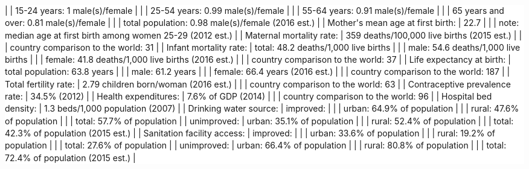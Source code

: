 | | 15-24 years: 1 male(s)/female |
| | 25-54 years: 0.99 male(s)/female |
| | 55-64 years: 0.91 male(s)/female |
| | 65 years and over: 0.81 male(s)/female |
| | total population: 0.98 male(s)/female (2016 est.) |
| Mother's mean age at first birth: | 22.7 |
| | note: median age at first birth among women 25-29 (2012 est.) |
| Maternal mortality rate: | 359 deaths/100,000 live births (2015 est.) |
| | country comparison to the world: 31 |
| Infant mortality rate: | total: 48.2 deaths/1,000 live births |
| | male: 54.6 deaths/1,000 live births |
| | female: 41.8 deaths/1,000 live births (2016 est.) |
| | country comparison to the world: 37 |
| Life expectancy at birth: | total population: 63.8 years |
| | male: 61.2 years |
| | female: 66.4 years (2016 est.) |
| | country comparison to the world: 187 |
| Total fertility rate: | 2.79 children born/woman (2016 est.) |
| | country comparison to the world: 63 |
| Contraceptive prevalence rate: | 34.5% (2012) |
| Health expenditures: | 7.6% of GDP (2014) |
| | country comparison to the world: 96 |
| Hospital bed density: | 1.3 beds/1,000 population (2007) |
| Drinking water source: | improved: |
| | urban: 64.9% of population |
| | rural: 47.6% of population |
| | total: 57.7% of population |
| unimproved: | urban: 35.1% of population |
| | rural: 52.4% of population |
| | total: 42.3% of population (2015 est.) |
| Sanitation facility access: | improved: |
| | urban: 33.6% of population |
| | rural: 19.2% of population |
| | total: 27.6% of population |
| unimproved: | urban: 66.4% of population |
| | rural: 80.8% of population |
| | total: 72.4% of population (2015 est.) |